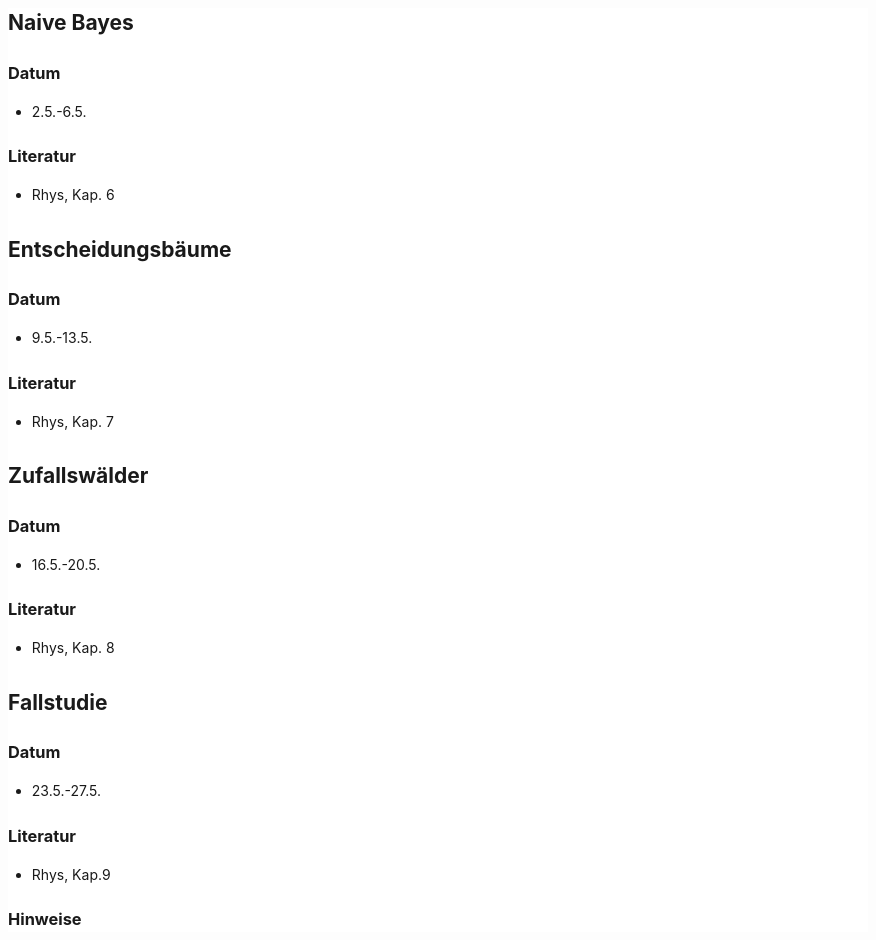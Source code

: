 
## Naive Bayes

### Datum 

- 2.5.-6.5.


### Literatur 

- Rhys, Kap. 6




## Entscheidungsbäume

### Datum 

- 9.5.-13.5.


### Literatur 

- Rhys, Kap. 7




## Zufallswälder

### Datum 

- 16.5.-20.5.


### Literatur 

- Rhys, Kap. 8




## Fallstudie

### Datum 

- 23.5.-27.5.


### Literatur 

- Rhys, Kap.9


### Hinweise 
